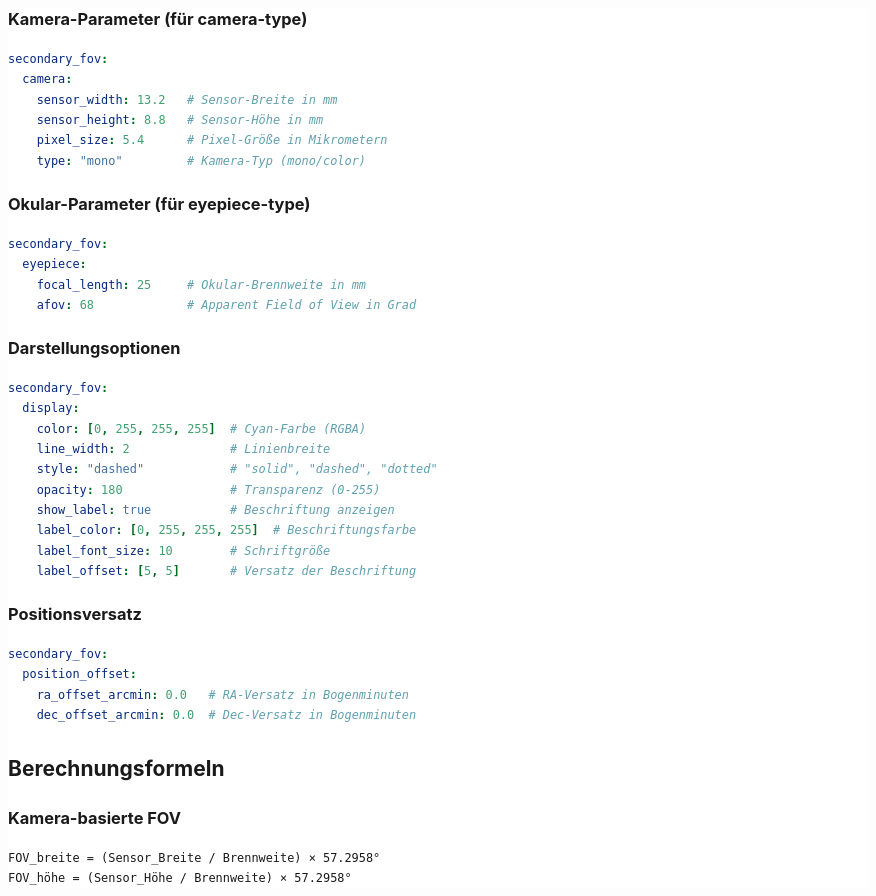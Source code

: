 ### Kamera-Parameter (für camera-type)

```yaml
secondary_fov:
  camera:
    sensor_width: 13.2   # Sensor-Breite in mm
    sensor_height: 8.8   # Sensor-Höhe in mm
    pixel_size: 5.4      # Pixel-Größe in Mikrometern
    type: "mono"         # Kamera-Typ (mono/color)
```

### Okular-Parameter (für eyepiece-type)

```yaml
secondary_fov:
  eyepiece:
    focal_length: 25     # Okular-Brennweite in mm
    afov: 68             # Apparent Field of View in Grad
```

### Darstellungsoptionen

```yaml
secondary_fov:
  display:
    color: [0, 255, 255, 255]  # Cyan-Farbe (RGBA)
    line_width: 2              # Linienbreite
    style: "dashed"            # "solid", "dashed", "dotted"
    opacity: 180               # Transparenz (0-255)
    show_label: true           # Beschriftung anzeigen
    label_color: [0, 255, 255, 255]  # Beschriftungsfarbe
    label_font_size: 10        # Schriftgröße
    label_offset: [5, 5]       # Versatz der Beschriftung
```

### Positionsversatz

```yaml
secondary_fov:
  position_offset:
    ra_offset_arcmin: 0.0   # RA-Versatz in Bogenminuten
    dec_offset_arcmin: 0.0  # Dec-Versatz in Bogenminuten
```

## Berechnungsformeln

### Kamera-basierte FOV

```
FOV_breite = (Sensor_Breite / Brennweite) × 57.2958°
FOV_höhe = (Sensor_Höhe / Brennweite) × 57.2958°
```
